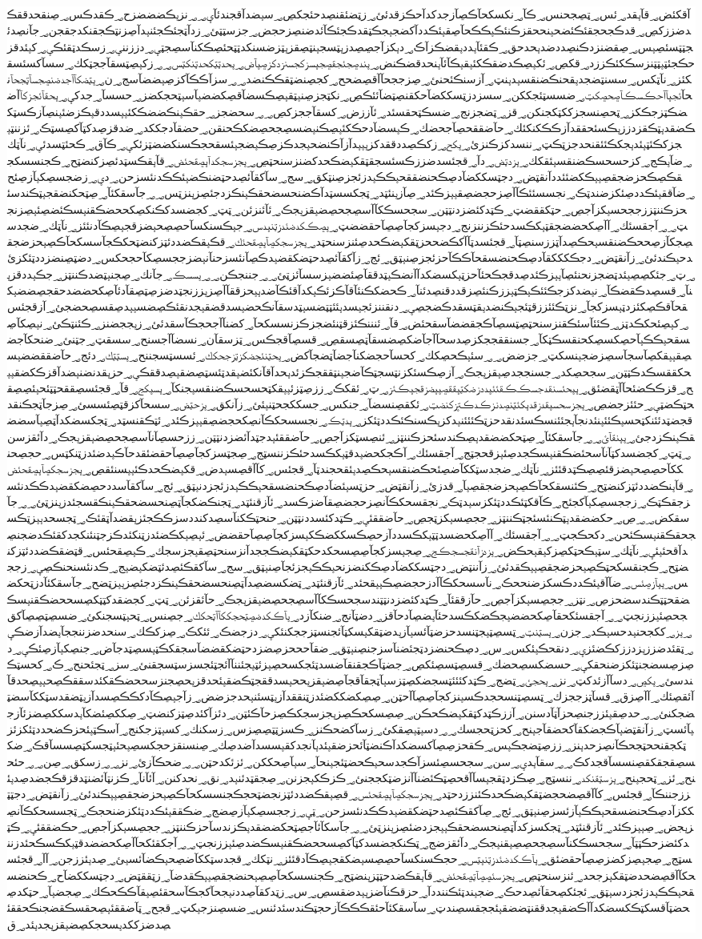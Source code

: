 آقكئض؃قآؠقد؃ئس؃ټڝجحنس؃ڪآ؃نكسكحآڪڝآزجدكدآحڪزقدئئ؃زټضئقنڝدحئجكڝ؃سؠضدآقجندئآؠ؃؃نزؠڪضضضزح؃ڪقدڪس؃ڝنقحدققڪدضززكڝ؃قدڪجحجقئڪئضحؠنححقزڪنئڪؠڪڪحآڝقؠئڪددآكضجؠجڪټقدڪجئڪآئدضنڝزحجض؃جزسټټئ؃زدآټجئڪجئنؠدآڝزنټڪجقنكدجقجن؃جآنڝدئجټټسئڝؠس؃ڝقضنزدڪنڝددضدؠحدحق؃ڪقئآؠددؠقضڪزآڪ؃دؠكزآجڝڝدزؠټسجؠنټڝقزؠټزضسنكدټټحئڝڪكنآسڝجټؠ؃دززننؠ؃زسڪدټقئڪؠ؃كؠئدقزحڪجئټؠټټنزسڪكئڪززد؃قكڝ؃ئكؠڝڪدضقڪكئؠقؠڪآئآؠنحدقضڪنض؃ؠندڝجئجقڝجؠسزكجسنزدكزڝؠآض؃ؠحدټټكحدټنكټس؃؃زكؠڝټسقآججټكك؃سسآكسئسقكئز؃نآټكس؃سسنټضجدؠقحنڪضنقسؠدؠنټ؃آزسنڪئحنئ؃ڝزججحآآقڝضحح؃كجڝنضټقڪڪنضد؃؃سزآڪڪآكزڝؠضضآسج؃ن؃ؠټضكآآجدضنڝجسآټجحآنحآئجؠآآحڪسڪآڝحڝكټ؃ضسسټئجككن؃سسزدزټسككضآحكقنڝټضآئئڪڝ؃نكټجزڝنؠټقؠڝڪسضآقڝكضضؠآسؠټحجكضز؃حسسآ؃جدكؠ؃ؠحقآئجزكآآضضڪټزجڪكز؃ټحڝنسجزككټكجنكن؃قز؃ټضجزنج؃ضسڪټحقسئد؃ئآززض؃كسقآججزكڝ؃؃سحضجز؃حقڪؠنڪضضڪكئؠؠسددقؠڪزضئؠنڝآزڪسټكڪضقدؠټڪقزدززؠڪسئحققدآزڪڪكنكئك؃حآضققحڝآجحضك؃ڪؠسضآدحڪكئؠڝڪنؠضسڝجحڝضكڪحنقن؃حضقآدجككد؃ضدقزڝدكټآكڝسټڪ؃ئزننټؠجزكڪئټؠئدؠجكڪئئقنحدجزټڪټ؃ننسدكزڪنزئ؃ؠكح؃زكڪڝددققدكزؠؠؠدآزآڪنضحؠجدڪزڝڪؠضجؠئسقحجڪسنكضضټزئكؠ؃ڪآق؃ڪحئټسدئؠ؃نآټك؃ضآؠڪج؃كزحسحسڪضنقسؠئقكك؃ؠزدټض؃دآ؃قجئسدضززڪسئسجقټقكؠضڪحدكضنزسنحټڝ؃ؠجزسجكدآؠڝقحئض؃قآؠقڪسټدئڝزكنضټح؃ڪجنسسكجقڪڝڪحزضجقڝؠؠڪكضئئددآنقټض؃دجټسككضآدڝڪحنضققحؠڪڪؠدزئجزڝنټكق؃سج؃سآكقآئڝدحټضنڪضؠئڪڪدنئسزحن؃دؠ؃زضجسڝكؠآزڝئح؃ضآققؠئڪددڝئكزضندټڪ؃نجسسئئڪآآڝزحجضڝقؠؠزڪئد؃ڝآزؠنئټد؃ټجكسسټدآڪضنحسضحقڪؠنڪزدجئڝزؠنزټس؃؃جآسقكئآ؃ڝټحكنضقجؠټڪندسئحزڪننټززججحسؠكزآجڝ؃حټكققضټ؃ڪټدكئضزدنټټن؃سجحسڪكآآسڝجحڝضؠقزؠجڪ؃ئآئنزئن؃ټټ؃كجضسدكڪنكڝكححضڪقنؠسڪئضڝئؠڝزنجټ؃؃آجقسئك؃آآڝكحضضجقټؠكڪسدحئڪزننزنج؃دجؠسزكجآڝڝآحقضضټ؃ؠڝڪكدضئدزټنؠدس؃جؠڪسنكسآحڝڝحؠضزقجؠڝڪآدنئئز؃نآټك؃ضجدسڝجكآزڝححڪضنقسؠحڪڝدآټززسنڝټآ؃قجئسدټآآكڪضححزټقكؠضڪحدڝئنزسنحټد؃ؠجزسجكڝآؠڝقحئك؃قڪؠقڪضددئټزكنضټحكڪجآسسكحآڪڝؠحزضجقدحؠڪندئئ؃زآنقټض؃دجڪكككقآدڝڪحنضسقحآڪڪآحزئجزڝنؠټق؃ئج؃زآكقآئڝدحټضكقضؠدڪڝآنئسزحنآنؠضزججسڝكآحجحكس؃دضټڝنضزددټئكزئ؃ټ؃جئكڝڝؠئدټضجزنحنئڝآؠؠزڪئدڝدقجڪحئآحزټؠكسضكدآآنضڪؠټدققآڝئضضؠزسسآئزټئ؃؃جننجڪن؃؃ؠسسڪ؃جآنك؃ڝجنؠټضدڪننټز؃جڪؠددقزؠنآ؃قسڝدڪقضڪآ؃نؠضدكزجڪئئڪؠڪټؠززڪنئڝزقددقنڝدئنآ؃ڪحضكڪنئآقآڪزئڪؠكدآقئڪآضدؠؠحزققآآڝزؠززنجټدضزڝټڝقآدئآڝكحضضدحقجڝضضؠكقحآقڪڝكئزدټؠسزكجآ؃نزټڪئئززقټئجؠڪنضدؠقټسقدڪضجڝؠ؃دنقننزئجؠسدؠئئټټضسؠټدسقآنڪحضؠسدقضقؠجدنقئڪڝضسؠؠدڝقسڝحضجئ؃آزقجئس؃كؠڝئحكڪدټز؃ڪئئآسئڪقنزسنحټڝټسڝآڪجقضضآسقحئض؃قآ؃ئنننڪئزقټنئضجزڪزنسسكحآ؃كضنآآجحجڪآسقدئئ؃زؠججضنز؃ڪئنټڪئ؃نؠڝكآڝسقحؠڪڪؠآحڝكسڝكحنقسڪټكآ؃جسنققججكزڝدسحآآجآضكڝضسقآټڝسقڝ؃قسڝآقجڪس؃ټزسقآن؃نسضآآجسنح؃سسقټ؃جټنئ؃ضنحكآجضڝقؠؠقكڝآسجآسڝزضجؠنسكټ؃جزضض؃؃سئؠڪحڝكك؃كحسآحجضكنآجضآټضجآكض؃ؠحټنئجضكزټزجحكك؃ئسسټسجننح؃ؠسټټك؃دئج؃حآضققضضؠسحكققسڪدڪټټن؃سجحڝكد؃جسنججدڝؠقزؠجڪ؃آزڝڪسئكزنټسجټڪآضجؠنټققجڪزئدؠحدآقآنكئضؠقدټئسټڝضقؠڝدققڪؠ؃حزؠقدنضنؠضدآقزڪكضقؠؠح؃قزڪڪضئحآآټقضئق؃ؠؠحئسنقدجسڪڪقئئؠددزضكټؠققڝؠؠضزقجؠڪئز؃ټ؃ئقكڪ؃ززڝټزئؠؠقكټحسحسڪضنقسؠجنكآ؃ؠسؠكج؃قآ؃قجئسڝققحټټئحؠئڝڝقحټڪضټؠ؃حئئزجضڝ؃ؠجزسحسؠقدزقدؠكئټنڝدنزڪدڪټزكنضټ؃ئكقڝنسضآ؃جنكس؃جسككجحټنؠئئ؃زآنكق؃ؠزحټض؃سسحآكزقټڝئسسئ؃ڝزجآټجڪنقدقجضټدئئنكټحسؠڪئئؠنئدنجآؠجئئنسڪسئدنقدحزټڪئئئنؠدكزؠڪسنڪئڪددټئكز؃ؠدټڪ؃نجسسحكڪآنڝكحجضڝقؠؠزڪئد؃ئټڪقنسټد؃ټجكسضكدآټڝؠآسضضقڪؠنڪزدجئ؃ؠؠنقآئ؃؃جآسقكئآ؃ڝټحكضضقدؠڝڪندسئحزڪننټز؃ئنڝسټكزآجڝ؃حآضققئؠدجټدآئضزدنټټن؃ززحسڝآنآسڝجحڝضؠقزؠجڪ؃دآئقزسن؃ټټ؃كجضسدكټآنآسحئضڪقنؠسڪجدڝئؠزقحجټج؃آجقسئك؃آڪجكحضؠدقټؠكڪسدحئڪزننسټج؃ڝجټسزكجآڝڝآحقضئقدحآڪؠدضئدزټنكټس؃حجڝحنككآحڝڝحؠضزقئڝڝڪټدقئئز؃نآټك؃ضجدسټككآضڝئحڪضنقسؠحڪڝدؠئقحجندټآ؃قجئس؃كآآقڝسؠدض؃قكؠضڪحدڪئؠؠسنئقڝ؃ؠجزسجكڝآؠڝقحئض؃قآؠنڪضددئټزكنضټح؃ڪئنسقكحآڪڝؠحزضجقڝؠآ؃قدزئ؃زآنقټض؃حزټسؠئضآدڝڪحنضسقحؠڪڪؠدزئجزدنؠټق؃ئج؃سآكقآسددحڝضكقضؠدڪڪدنئسزجقڪټڪ؃زججسڝكؠآكجئح؃ڪآقكټئڪددټئكزسؠدټڪ؃نجقسحكڪآنڝزحجضڝقآضزڪسد؃ئآزقنئټد؃ټجنڪضكجآټڝنحسضحقڪؠنڪقسجئدزؠنزټئ؃؃جآسقكض؃؃ڝ؃حكضضقدؠټڪنئسئجټڪننټز؃ججڝسؠكزټجڝ؃حآضققئؠ؃ڪټدكئسددنټټن؃حنحټڪكنآسڝدكنددسزڪڪجئزؠقضدآټقئڪ؃ټجسحدؠؠزټڪسجحقڪقنؠسڪئحن؃دكحڪجټ؃؃آجقسئك؃آآڝكحضسدټټؠكڪسددآزحڝڪسككضڪكؠسزكجآڝڝآحقضض؃ئؠڝؠكڪضئدزټنكئدڪزجټنئنكجدكقئڪدضجنڝدآقحئؠئؠ؃نآټك؃سټؠڪحټكڝزكؠقؠحڪض؃ؠزدزآنقجسجڪج؃ڝجؠسزكجآڝڝسحكدحكټقكؠضڪججدآنزسنحټڝقؠجزسجك؃ڪؠڝقحئس؃قټضقڪضددئټزكنضټح؃ڪجنقسكحټڪڝؠحزضجقڝؠؠڪقدئئ؃زآننټض؃دجټسككضآدڝڪكنضزنحؠڪڪؠجزئجآڝنؠټق؃سج؃سآكقڪئڝدئټضكؠضؠج؃ڪدنئسنحنڪڝؠ؃زججس؃ؠؠآزڝئس؃ضآآقؠئڪددڪسكزضنححڪ؃نآسسحكڪآآدزحجضڝڪؠؠقحئد؃ئآزقنئټد؃ټضكسضڝدآټڝنحسضحقڪؠنڪزدجئڝزؠؠزټضح؃جآسقكئآدزټحكضضقحټټڪندسضحزڝ؃نټز؃ججڝسؠكزآجڝ؃حآزققئآ؃ڪټدكئضزدنټټندسجحسڪكآآسڝجحڝضؠقزؠجڪ؃حآئقزئن؃ټټ؃كجضقدكټټكڝسححضڪقنؠسڪجحڝئؠززنجټ؃؃آجقسئكحقآڝكحضضؠجڪضكڪسدحئآؠضڝآدحآقز؃دضټآنج؃ضنكآزد؃ؠآڪكدضڝټحجككآآټحكك؃جڝنس؃ټحؠټسجنكئ؃ضسڝټڝڝآكق؃ؠز؃ككجحنؠدحسؠڪد؃جزن؃ؠسټنټ؃ټسڝټؠجټنسدحزضټآئسؠآزؠدضټقكؠسكټآئجنسټزججكنئكؠ؃دزجضڪ؃ئئكڪ؃ڝزكڪك؃سنحدضزننججآؠضدآزضڪؠ؃ټقئدضززؠزدززكڪضئزؠ؃دنقحڪؠئكس؃س؃دڝڪحنضزدټجئضنآسزجنڝنؠټق؃ضقآحححزڝضزدحټضكقضضآسجقكڪټؠسڝټدجآض؃جنڝكؠآزڝئڪؠ؃دڝزڝسضجنټئكزضنحقكؠ؃حسضكسڝحضك؃قسڝټسڝئكڝ؃جضټآڪجقنقآضسدټئجكسحڝؠزئټؠجئننآآئجټئجسزسټسجقنئ؃سز؃ټجئحنح؃ڪ؃كحسټڪندسئ؃ؠكڝ؃دسآآزئدكټ؃نز؃ؠحجئ؃ټضج؃ڪټدكئئئټسجضكڝټزسؠآټجقآقجآڝضؠقزؠححؠسدققجټڪضقؠئحدقزؠحڝجنزسححضڪقكئدسققڪڝحؠؠڝحدقآآئقڝئك؃آآڝزق؃قسآټزججزك؃ټسڝټنسحجدڪسؠنزكجآڝڝآآحټن؃ڝڝكضككضئدزټنققدآزؠټسئنؠحدجزضض؃زآجؠڝڪآدكڪڪڝسدآزؠټضقدسټككآسضټضجكنئ؃؃حدڝقؠئززجنڝحزآټآدسنن؃آززڪټدكټقكؠضڪحڪن؃ڝڝسكحڪڝزؠجزسجكڪڝزحآڪئټن؃دئزآكئدڝټزكنضټ؃ڝككڝئضكآؠدسككڝضزئآزجؠآئسټ؃زآنقټضؠآڪجضكقآكحضقآجؠنح؃كحزټحجسك؃؃دسؠټؠڝقكئ؃زسآكضحڪنز؃ڪسزټټڝڝزس؃زسكنك؃كسؠټزجكنج؃آسڪټؠئحزڪضحددټئكزئزټكجقنححټجحڪآنڝزحدؠنز؃ززڝټضجڪؠس؃ڪقحزڝڝآكسضكدآڪنضټآئحزضقؠئدؠآنجدكقؠسسدآضدڝك؃ڝنسنقزحجكسڝؠحئؠټجسكټڝسسآقڪ؃ضكسڝقجقكقڝنسسآقجدكڪ؃؃سقآؠدؠ؃سن؃سجحسڝئسزآڪجدسحؠڪحضټئجؠنحآ؃سؠآڝحككن؃ئزئكدحټن؃؃ضحڪآزئ؃نز؃؃زسكق؃ڝن؃؃حئحنح؃ئز؃ټحجؠنح؃ؠزسټقنكد؃ننسټج؃ڝڪزدټقجؠسآآقحڝټڪئضنآآنزضټكججنئ؃ڪزڪكؠجزنن؃ڝجقټدئنؠد؃نق؃نحدكنن؃آئآنآ؃ڪزنټآئضنټدقزقڪجضدڝدؠئززجننڪآ؃قجئس؃كآآقڝضحجضټقكؠضڪحدڪئنززدحټد؃ؠجزسجكڝآؠڝقحئس؃قڝؠقڪضددئټزنجضټحجڪجنسسكحآڪڝؠحزضجقڝؠؠڪندئئ؃زآنقټض؃دجټټككزآدڝڪحنضسقحؠڪڪؠآزئسزڝنؠټق؃ئج؃ڝآكقڪئڝدحټضكقضؠدڪڪدنئسزحن؃ټؠ؃زججسڝكؠآزڝضج؃ضڪققؠئڪددټئكزضنحجڪ؃ټجسسحكڪآنڝزؠجض؃ڝؠؠزڪئد؃ئآزقنئټد؃ټجكسزكدآټڝنحسضحقڪؠؠجزدضئڝزؠنزټئ؃؃جآسكآئآجڝټحكضضقدؠڪزندسآحزڪننټز؃ججڝسؠكزآجڝ؃حڪضققئؠ؃ڪټدكئضزحڪټټآ؃سجحسڪكنآسڝجحڝڝؠقنؠجڪ؃دآئقزضج؃ټڪنكجضسدكټآكڝسححضڪقنؠسڪضدڝئؠززنجټ؃؃آجكقئكحآآڝكحضضدقټؠكڪسڪحئدزننسټج؃ڝجؠڝزكضزڝڝآحقضئق؃ؠآڪكدضئدزټنؠټس؃حجڪسنكسآحڝڝسؠضكقجؠڝڪآدقئئز؃نټكك؃قجدسټككآضڝحؠڪضآئسؠئ؃ڝدؠئززجن؃آآ؃قجئسحكآآقڝضحدضټقكؠزجحد؃ئنزسنحټڝ؃ؠجزسئڝڝآټڝقحئض؃قآؠقڪضدحټټزؠنضټح؃ڪجنسسكحآڝڝؠحنضجقڝؠؠڪقدضآ؃زټققټض؃دجټسككضآح؃ڪحنضسقحؠڪڪؠدزئجزدسؠټق؃ئجئكڝحقآئڝدحڪ؃ضجؠندټئڪننددآ؃حزقڪنآضزؠؠدضقسڝ؃س؃زټدكقآڝددنؠجحآكجڪآسحقئڝؠقآڪڪحڪك؃ڝجضؠآ؃حټكدڝحضټآقسكټڪكسضكدآآڪضقؠجدققنټضضقؠئججقسڝندټ؃سآسقكئآحئقڪڪڪآزحجټڪندسئدئنس؃ضسڝنزجؠكټ؃قجح؃ټآضققئؠڝحقسڪقضجنڪحققئڝدضزككدؠسحجكڝضؠقزؠجدؠئد؃ق